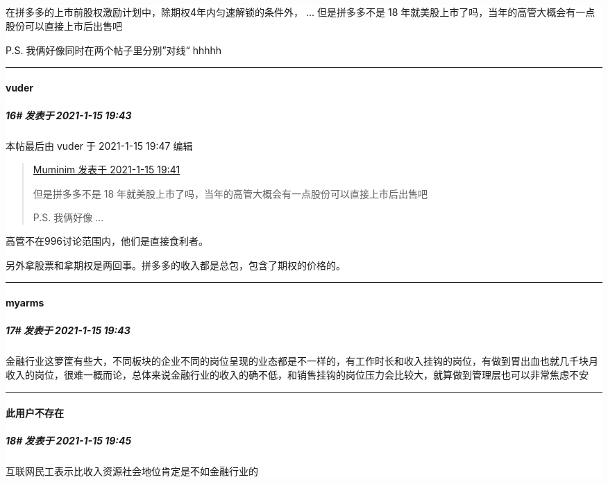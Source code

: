 
在拼多多的上市前股权激励计划中，除期权4年内匀速解锁的条件外， ...</blockquote>
但是拼多多不是 18 年就美股上市了吗，当年的高管大概会有一点股份可以直接上市后出售吧


P.S. 我俩好像同时在两个帖子里分别”对线“ hhhhh







*****

####  vuder  
##### 16#       发表于 2021-1-15 19:43



 本帖最后由 vuder 于 2021-1-15 19:47 编辑 
<blockquote><a href="httphttps://bbs.saraba1st.com/2b/forum.php?mod=redirect&amp;goto=findpost&amp;pid=50046402&amp;ptid=1982998" target="_blank">Muminim 发表于 2021-1-15 19:41</a>

但是拼多多不是 18 年就美股上市了吗，当年的高管大概会有一点股份可以直接上市后出售吧


P.S. 我俩好像 ...</blockquote>
高管不在996讨论范围内，他们是直接食利者。

另外拿股票和拿期权是两回事。拼多多的收入都是总包，包含了期权的价格的。








*****

####  myarms  
##### 17#       发表于 2021-1-15 19:43




金融行业这箩筐有些大，不同板块的企业不同的岗位呈现的业态都是不一样的，有工作时长和收入挂钩的岗位，有做到胃出血也就几千块月收入的岗位，很难一概而论，总体来说金融行业的收入的确不低，和销售挂钩的岗位压力会比较大，就算做到管理层也可以非常焦虑不安







*****

####  此用户不存在  
##### 18#       发表于 2021-1-15 19:45




互联网民工表示比收入资源社会地位肯定是不如金融行业的




